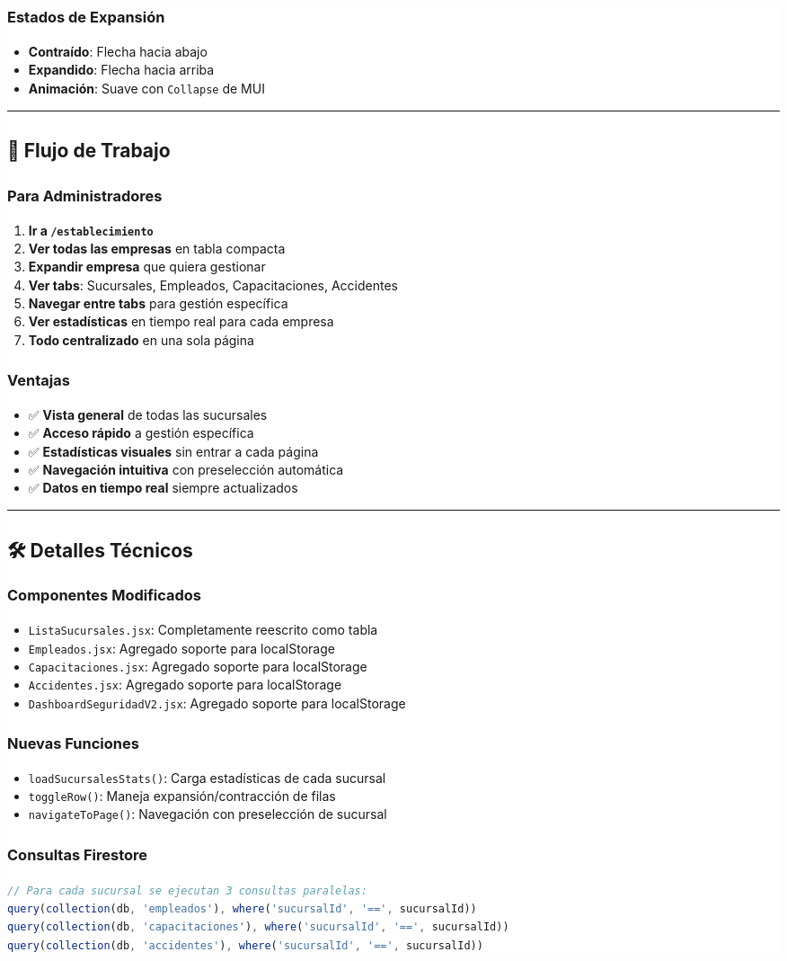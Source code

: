### **Estados de Expansión**
- **Contraído**: Flecha hacia abajo
- **Expandido**: Flecha hacia arriba
- **Animación**: Suave con `Collapse` de MUI

---

## 🔄 Flujo de Trabajo

### **Para Administradores**
1. **Ir a `/establecimiento`**
2. **Ver todas las empresas** en tabla compacta
3. **Expandir empresa** que quiera gestionar
4. **Ver tabs**: Sucursales, Empleados, Capacitaciones, Accidentes
5. **Navegar entre tabs** para gestión específica
6. **Ver estadísticas** en tiempo real para cada empresa
7. **Todo centralizado** en una sola página

### **Ventajas**
- ✅ **Vista general** de todas las sucursales
- ✅ **Acceso rápido** a gestión específica
- ✅ **Estadísticas visuales** sin entrar a cada página
- ✅ **Navegación intuitiva** con preselección automática
- ✅ **Datos en tiempo real** siempre actualizados

---

## 🛠️ Detalles Técnicos

### **Componentes Modificados**
- `ListaSucursales.jsx`: Completamente reescrito como tabla
- `Empleados.jsx`: Agregado soporte para localStorage
- `Capacitaciones.jsx`: Agregado soporte para localStorage  
- `Accidentes.jsx`: Agregado soporte para localStorage
- `DashboardSeguridadV2.jsx`: Agregado soporte para localStorage

### **Nuevas Funciones**
- `loadSucursalesStats()`: Carga estadísticas de cada sucursal
- `toggleRow()`: Maneja expansión/contracción de filas
- `navigateToPage()`: Navegación con preselección de sucursal

### **Consultas Firestore**
```javascript
// Para cada sucursal se ejecutan 3 consultas paralelas:
query(collection(db, 'empleados'), where('sucursalId', '==', sucursalId))
query(collection(db, 'capacitaciones'), where('sucursalId', '==', sucursalId))
query(collection(db, 'accidentes'), where('sucursalId', '==', sucursalId))
```
